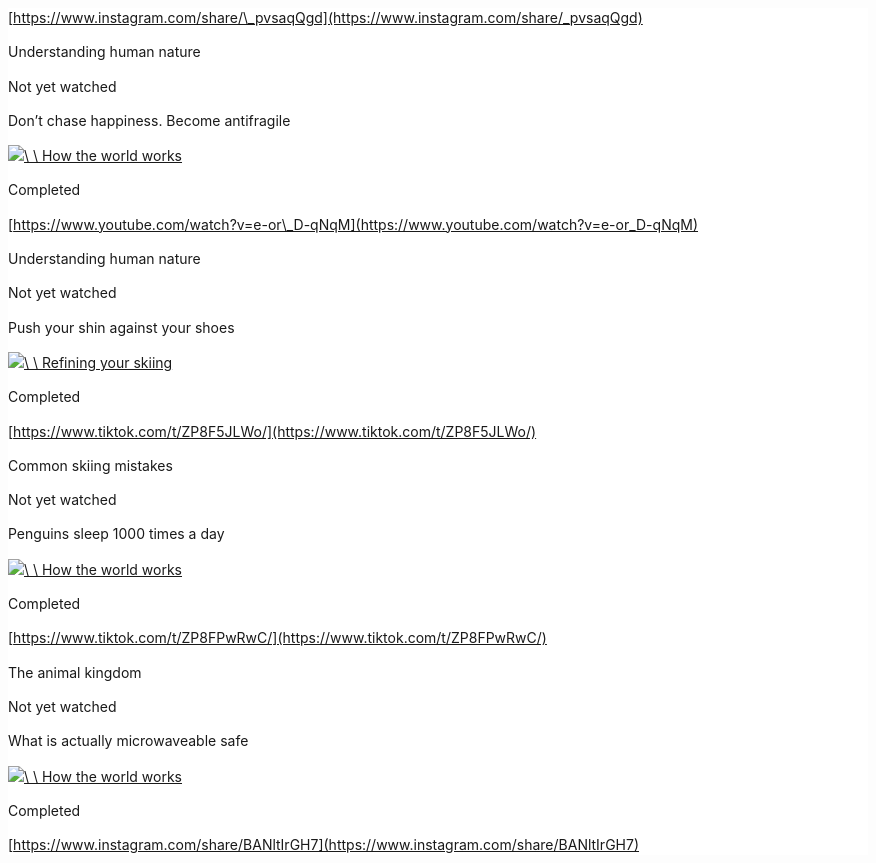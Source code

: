 [https://www.instagram.com/share/\_pvsaqQgd](https://www.instagram.com/share/_pvsaqQgd)

Understanding human nature

Not yet watched

Don’t chase happiness. Become antifragile

[![](<Base64-Image-Removed>)\\
\\
How the world works](https://wind-scowl-046.notion.site/How-the-world-works-182ddbcd8a10808fb7acd9448a6f01cd?pvs=25)

Completed

[https://www.youtube.com/watch?v=e-or\_D-qNqM](https://www.youtube.com/watch?v=e-or_D-qNqM)

Understanding human nature

Not yet watched

Push your shin against your shoes

[![](<Base64-Image-Removed>)\\
\\
Refining your skiing](https://wind-scowl-046.notion.site/Refining-your-skiing-172ddbcd8a10810ea77ee15702371564?pvs=25)

Completed

[https://www.tiktok.com/t/ZP8F5JLWo/](https://www.tiktok.com/t/ZP8F5JLWo/)

Common skiing mistakes

Not yet watched

Penguins sleep 1000 times a day

[![](<Base64-Image-Removed>)\\
\\
How the world works](https://wind-scowl-046.notion.site/How-the-world-works-182ddbcd8a10808fb7acd9448a6f01cd?pvs=25)

Completed

[https://www.tiktok.com/t/ZP8FPwRwC/](https://www.tiktok.com/t/ZP8FPwRwC/)

The animal kingdom

Not yet watched

What is actually microwaveable safe

[![](<Base64-Image-Removed>)\\
\\
How the world works](https://wind-scowl-046.notion.site/How-the-world-works-182ddbcd8a10808fb7acd9448a6f01cd?pvs=25)

Completed

[https://www.instagram.com/share/BANltIrGH7](https://www.instagram.com/share/BANltIrGH7)

